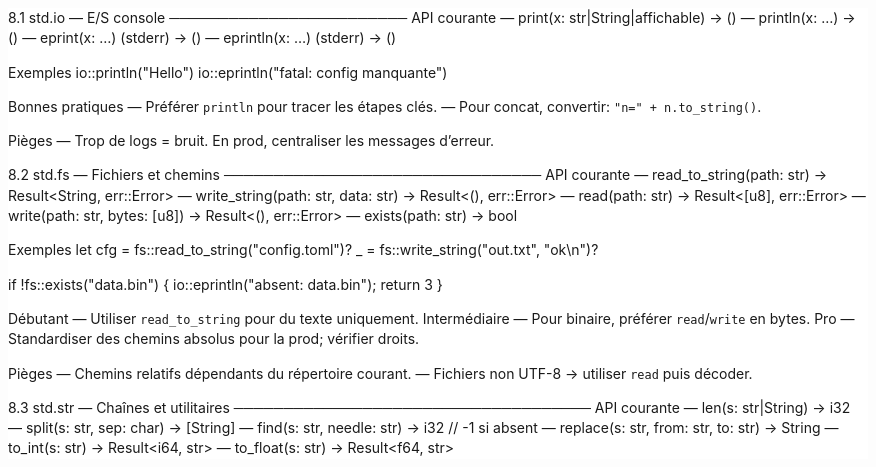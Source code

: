 
8.1 std.io — E/S console
────────────────────────
API courante
— print(x: str|String|affichable)       -> ()
— println(x: …)                         -> ()
— eprint(x: …)  (stderr)                -> ()
— eprintln(x: …) (stderr)               -> ()

Exemples
  io::println("Hello")
  io::eprintln("fatal: config manquante")

Bonnes pratiques
— Préférer `println` pour tracer les étapes clés.
— Pour concat, convertir: `"n=" + n.to_string()`.

Pièges
— Trop de logs = bruit. En prod, centraliser les messages d’erreur.


8.2 std.fs — Fichiers et chemins
────────────────────────────────
API courante
— read_to_string(path: str)             -> Result<String, err::Error>
— write_string(path: str, data: str)    -> Result<(), err::Error>
— read(path: str)                       -> Result<[u8], err::Error>
— write(path: str, bytes: [u8])         -> Result<(), err::Error>
— exists(path: str)                     -> bool

Exemples
  let cfg = fs::read_to_string("config.toml")?
  _ = fs::write_string("out.txt", "ok\n")?

  if !fs::exists("data.bin") {
    io::eprintln("absent: data.bin"); return 3
  }

Débutant
— Utiliser `read_to_string` pour du texte uniquement.
Intermédiaire
— Pour binaire, préférer `read`/`write` en bytes.
Pro
— Standardiser des chemins absolus pour la prod; vérifier droits.

Pièges
— Chemins relatifs dépendants du répertoire courant.
— Fichiers non UTF-8 → utiliser `read` puis décoder.


8.3 std.str — Chaînes et utilitaires
────────────────────────────────────
API courante
— len(s: str|String)                    -> i32
— split(s: str, sep: char)              -> [String]
— find(s: str, needle: str)             -> i32    // -1 si absent
— replace(s: str, from: str, to: str)   -> String
— to_int(s: str)                        -> Result<i64, str>
— to_float(s: str)                      -> Result<f64, str>
